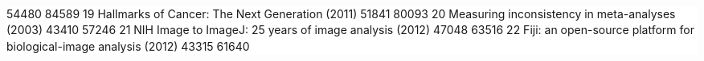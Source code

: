 <td style="text-align:right;width: 4em; border-left:1px solid;border-right:1px solid;">
54480
</td>
<td style="text-align:right;width: 4em; border-left:1px solid;border-right:1px solid;">
84589
</td>
</tr>
<tr>
<td style="text-align:right;width: 4em; border-left:1px solid;border-right:1px solid;">
19
</td>
<td style="text-align:left;width: 30em; border-left:1px solid;border-right:1px solid;">
Hallmarks of Cancer: The Next Generation (2011)
</td>
<td style="text-align:right;width: 4em; border-left:1px solid;border-right:1px solid;">
51841
</td>
<td style="text-align:right;width: 4em; border-left:1px solid;border-right:1px solid;">
80093
</td>
</tr>
<tr>
<td style="text-align:right;width: 4em; border-left:1px solid;border-right:1px solid;">
20
</td>
<td style="text-align:left;width: 30em; border-left:1px solid;border-right:1px solid;">
Measuring inconsistency in meta-analyses (2003)
</td>
<td style="text-align:right;width: 4em; border-left:1px solid;border-right:1px solid;">
43410
</td>
<td style="text-align:right;width: 4em; border-left:1px solid;border-right:1px solid;">
57246
</td>
</tr>
<tr>
<td style="text-align:right;width: 4em; border-left:1px solid;border-right:1px solid;">
21
</td>
<td style="text-align:left;width: 30em; border-left:1px solid;border-right:1px solid;">
NIH Image to ImageJ: 25 years of image analysis (2012)
</td>
<td style="text-align:right;width: 4em; border-left:1px solid;border-right:1px solid;">
47048
</td>
<td style="text-align:right;width: 4em; border-left:1px solid;border-right:1px solid;">
63516
</td>
</tr>
<tr>
<td style="text-align:right;width: 4em; border-left:1px solid;border-right:1px solid;">
22
</td>
<td style="text-align:left;width: 30em; border-left:1px solid;border-right:1px solid;">
Fiji: an open-source platform for biological-image analysis (2012)
</td>
<td style="text-align:right;width: 4em; border-left:1px solid;border-right:1px solid;">
43315
</td>
<td style="text-align:right;width: 4em; border-left:1px solid;border-right:1px solid;">
61640
</td>
</tr>
<tr>